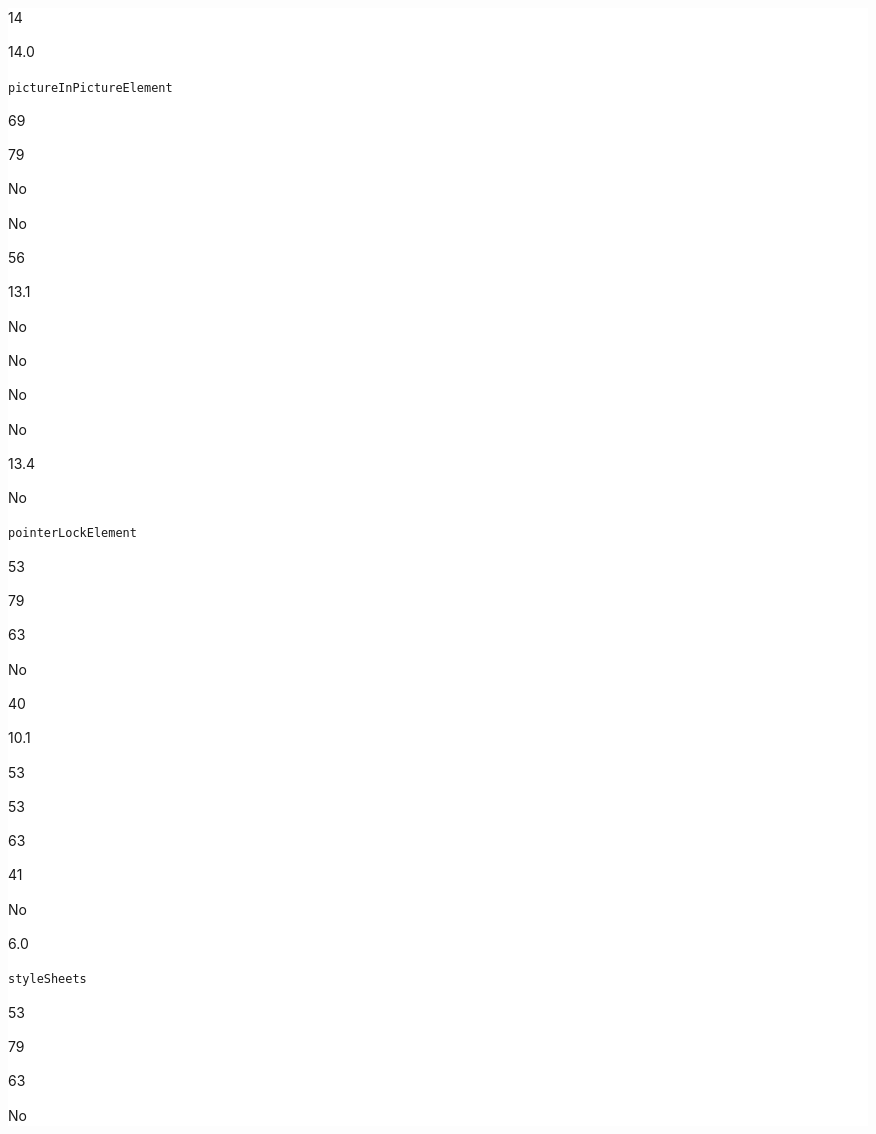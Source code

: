 14

14.0

`pictureInPictureElement`

69

79

No

No

56

13.1

No

No

No

No

13.4

No

`pointerLockElement`

53

79

63

No

40

10.1

53

53

63

41

No

6.0

`styleSheets`

53

79

63

No

